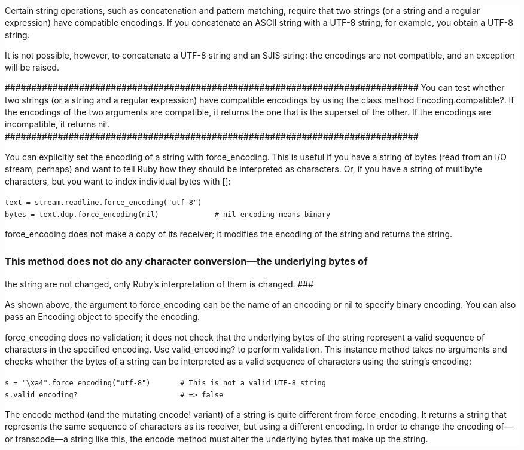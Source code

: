 

  Certain string operations, such as concatenation and pattern matching, require
  that two strings (or a string and a regular expression) have compatible
  encodings. If you concatenate an ASCII string with a UTF-8 string, for
  example, you obtain a UTF-8 string.


  It is not possible, however, to concatenate a UTF-8 string and an SJIS string:
  the encodings are not compatible, and an exception will be raised.

  ##############################################################################
  You can test whether two strings (or a string and a regular expression) have
  compatible encodings by using the class method Encoding.compatible?. If the
  encodings of the two arguments are compatible, it returns the one that is the
  superset of the other. If the encodings are incompatible, it returns nil.
  ##############################################################################


  You can explicitly set the encoding of a string with force_encoding. This is
  useful if you have a string of bytes (read from an I/O stream, perhaps) and
  want to tell Ruby how they should be interpreted as characters. Or, if you
  have a string of multibyte characters, but you want to index individual bytes
  with []:


    text = stream.readline.force_encoding("utf-8")
    bytes = text.dup.force_encoding(nil)             # nil encoding means binary


  force_encoding does not make a copy of its receiver; it modifies the encoding
  of the string and returns the string.

  ### This method does not do any character conversion—the underlying bytes of
  the string are not changed, only Ruby’s interpretation of them is changed. ###

  As shown above, the argument to force_encoding can be the name of an encoding
  or nil to specify binary encoding. You can also pass an Encoding object to
  specify the encoding.


  force_encoding does no validation; it does not check that the underlying bytes
  of the string represent a valid sequence of characters in the specified
  encoding. Use valid_encoding? to perform validation. This instance method
  takes no arguments and checks whether the bytes of a string can be interpreted
  as a valid sequence of characters using the string’s encoding:


    s = "\xa4".force_encoding("utf-8")       # This is not a valid UTF-8 string
    s.valid_encoding?                        # => false

  The encode method (and the mutating encode! variant) of a string is quite
  different from force_encoding. It returns a string that represents the same
  sequence of characters as its receiver, but using a different encoding. In
  order to change the encoding of—or transcode—a string like this, the encode
  method must alter the underlying bytes that make up the string.

